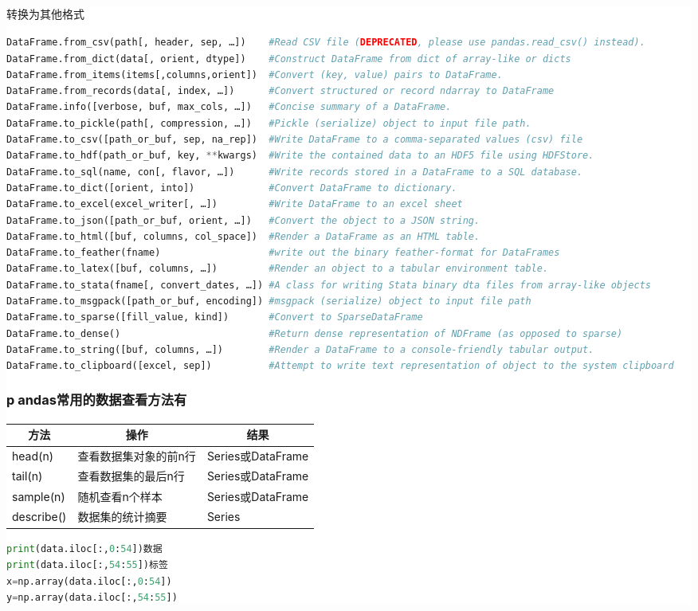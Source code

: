 转换为其他格式

```python
DataFrame.from_csv(path[, header, sep, …])    #Read CSV file (DEPRECATED, please use pandas.read_csv() instead).
DataFrame.from_dict(data[, orient, dtype])    #Construct DataFrame from dict of array-like or dicts
DataFrame.from_items(items[,columns,orient])  #Convert (key, value) pairs to DataFrame.
DataFrame.from_records(data[, index, …])      #Convert structured or record ndarray to DataFrame
DataFrame.info([verbose, buf, max_cols, …])   #Concise summary of a DataFrame.
DataFrame.to_pickle(path[, compression, …])   #Pickle (serialize) object to input file path.
DataFrame.to_csv([path_or_buf, sep, na_rep])  #Write DataFrame to a comma-separated values (csv) file
DataFrame.to_hdf(path_or_buf, key, **kwargs)  #Write the contained data to an HDF5 file using HDFStore.
DataFrame.to_sql(name, con[, flavor, …])      #Write records stored in a DataFrame to a SQL database.
DataFrame.to_dict([orient, into])             #Convert DataFrame to dictionary.
DataFrame.to_excel(excel_writer[, …])         #Write DataFrame to an excel sheet
DataFrame.to_json([path_or_buf, orient, …])   #Convert the object to a JSON string.
DataFrame.to_html([buf, columns, col_space])  #Render a DataFrame as an HTML table.
DataFrame.to_feather(fname)                   #write out the binary feather-format for DataFrames
DataFrame.to_latex([buf, columns, …])         #Render an object to a tabular environment table.
DataFrame.to_stata(fname[, convert_dates, …]) #A class for writing Stata binary dta files from array-like objects
DataFrame.to_msgpack([path_or_buf, encoding]) #msgpack (serialize) object to input file path
DataFrame.to_sparse([fill_value, kind])       #Convert to SparseDataFrame
DataFrame.to_dense()                          #Return dense representation of NDFrame (as opposed to sparse)
DataFrame.to_string([buf, columns, …])        #Render a DataFrame to a console-friendly tabular output.
DataFrame.to_clipboard([excel, sep])          #Attempt to write text representation of object to the system clipboard 
```



### p andas常用的数据查看方法有 

| 方法       | 操作                  | 结果              |
| ---------- | --------------------- | ----------------- |
| head(n)    | 查看数据集对象的前n行 | Series或DataFrame |
| tail(n)    | 查看数据集的最后n行   | Series或DataFrame |
| sample(n)  | 随机查看n个样本       | Series或DataFrame |
| describe() | 数据集的统计摘要      | Series            |

```python
print(data.iloc[:,0:54])数据
print(data.iloc[:,54:55])标签
x=np.array(data.iloc[:,0:54])
y=np.array(data.iloc[:,54:55])
```
